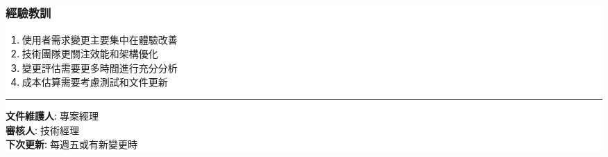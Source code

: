 ### 經驗教訓
1. 使用者需求變更主要集中在體驗改善
2. 技術團隊更關注效能和架構優化
3. 變更評估需要更多時間進行充分分析
4. 成本估算需要考慮測試和文件更新

---
**文件維護人**: 專案經理  
**審核人**: 技術經理  
**下次更新**: 每週五或有新變更時
